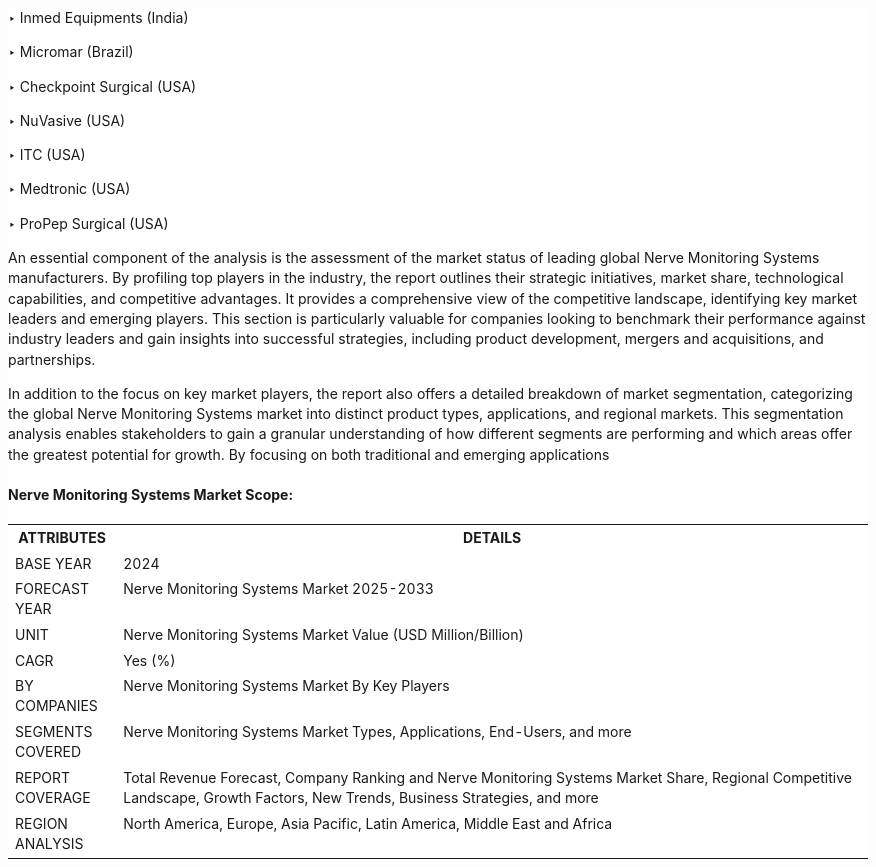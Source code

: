 ‣ Inmed Equipments (India)

‣ Micromar (Brazil)

‣ Checkpoint Surgical (USA)

‣ NuVasive (USA)

‣ ITC (USA)

‣ Medtronic (USA)

‣ ProPep Surgical (USA)

An essential component of the analysis is the assessment of the market status of leading global Nerve Monitoring Systems manufacturers. By profiling top players in the industry, the report outlines their strategic initiatives, market share, technological capabilities, and competitive advantages. It provides a comprehensive view of the competitive landscape, identifying key market leaders and emerging players. This section is particularly valuable for companies looking to benchmark their performance against industry leaders and gain insights into successful strategies, including product development, mergers and acquisitions, and partnerships.

In addition to the focus on key market players, the report also offers a detailed breakdown of market segmentation, categorizing the global Nerve Monitoring Systems market into distinct product types, applications, and regional markets. This segmentation analysis enables stakeholders to gain a granular understanding of how different segments are performing and which areas offer the greatest potential for growth. By focusing on both traditional and emerging applications

<h4>Nerve Monitoring Systems Market Scope:</h4>
<table>
<tr>
<th>ATTRIBUTES</th>
<th>DETAILS</th>
</tr>
<tr>
<td>BASE YEAR</td>
<td>2024</td>
</tr>
<tr>
<td>FORECAST YEAR</td>
<td>Nerve Monitoring Systems Market 2025-2033</td>
</tr>
<tr>
<td>UNIT</td>
<td>Nerve Monitoring Systems Market Value (USD Million/Billion)</td>
<tr>
<td>CAGR</td>
<td>Yes (%)</td>
</tr>
</tr>
<tr>
<td>BY COMPANIES</td>
<td>Nerve Monitoring Systems Market By Key Players</td>
</tr>
<tr>
<td>SEGMENTS COVERED</td>
<td>Nerve Monitoring Systems Market Types, Applications, End-Users, and more</td>
</tr>
<tr>
<td>REPORT COVERAGE</td>
<td>Total Revenue Forecast, Company Ranking and Nerve Monitoring Systems Market Share, Regional Competitive Landscape, Growth Factors, New Trends, Business Strategies, and more</td>
</tr>
<tr>
<td>REGION ANALYSIS</td>
<td>North America, Europe, Asia Pacific, Latin America, Middle East and Africa</td>
</tr>
</table>